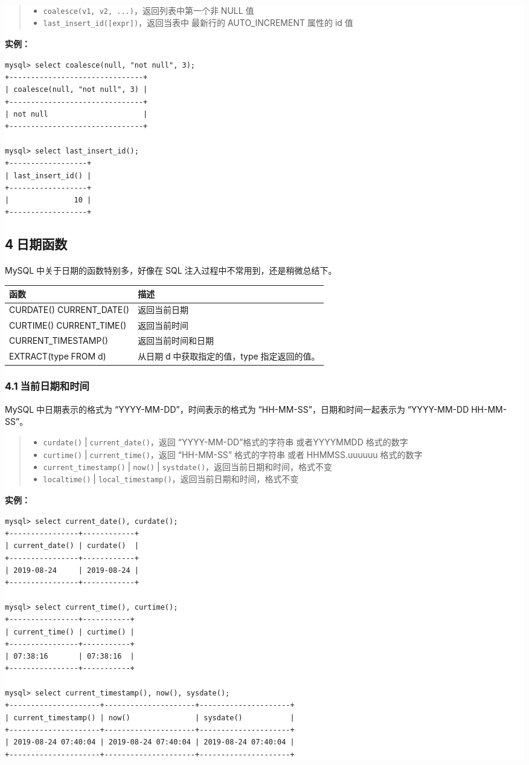 > - `coalesce(v1, v2, ...)`，返回列表中第一个非 NULL 值
> - `last_insert_id([expr])`，返回当表中 最新行的 AUTO_INCREMENT 属性的 id 值

**实例：**

```
mysql> select coalesce(null, "not null", 3);
+-------------------------------+
| coalesce(null, "not null", 3) |
+-------------------------------+
| not null                      |
+-------------------------------+

mysql> select last_insert_id();
+------------------+
| last_insert_id() |
+------------------+
|               10 |
+------------------+
```

## 4 日期函数

MySQL 中关于日期的函数特别多，好像在 SQL 注入过程中不常用到，还是稍微总结下。

| 函数                     | 描述                                         |
| :----------------------- | :------------------------------------------- |
| CURDATE() CURRENT_DATE() | 返回当前日期                                 |
| CURTIME() CURRENT_TIME() | 返回当前时间                                 |
| CURRENT_TIMESTAMP()      | 返回当前时间和日期                           |
| EXTRACT(type FROM d)     | 从日期 d 中获取指定的值，type 指定返回的值。 |

### 4.1 当前日期和时间

MySQL 中日期表示的格式为 “YYYY-MM-DD”，时间表示的格式为 “HH-MM-SS”，日期和时间一起表示为 “YYYY-MM-DD HH-MM-SS”。

> - `curdate()` | `current_date()`，返回 “YYYY-MM-DD”格式的字符串 或者YYYYMMDD 格式的数字
> - `curtime()` | `current_time()`，返回 “HH-MM-SS” 格式的字符串 或者 HHMMSS.uuuuuu 格式的数字
> - `current_timestamp()` | `now()` | `systdate()`，返回当前日期和时间，格式不变
> - `localtime()` | `local_timestamp()`，返回当前日期和时间，格式不变

**实例：**

```
mysql> select current_date(), curdate();
+----------------+------------+
| current_date() | curdate()  |
+----------------+------------+
| 2019-08-24     | 2019-08-24 |
+----------------+------------+

mysql> select current_time(), curtime();
+----------------+-----------+
| current_time() | curtime() |
+----------------+-----------+
| 07:38:16       | 07:38:16  |
+----------------+-----------+

mysql> select current_timestamp(), now(), sysdate();
+---------------------+---------------------+---------------------+
| current_timestamp() | now()               | sysdate()           |
+---------------------+---------------------+---------------------+
| 2019-08-24 07:40:04 | 2019-08-24 07:40:04 | 2019-08-24 07:40:04 |
+---------------------+---------------------+---------------------+
```